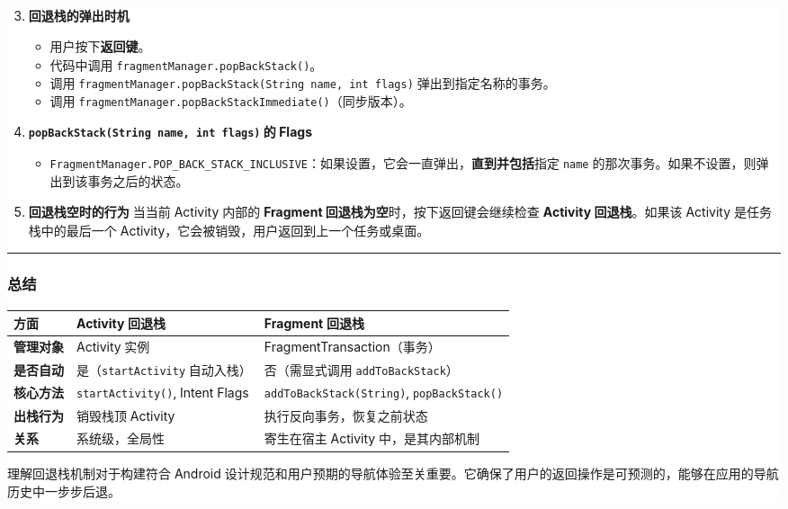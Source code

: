 3.  **回退栈的弹出时机**
    *   用户按下**返回键**。
    *   代码中调用 `fragmentManager.popBackStack()`。
    *   调用 `fragmentManager.popBackStack(String name, int flags)` 弹出到指定名称的事务。
    *   调用 `fragmentManager.popBackStackImmediate()`（同步版本）。

4.  **`popBackStack(String name, int flags)` 的 Flags**
    *   `FragmentManager.POP_BACK_STACK_INCLUSIVE`：如果设置，它会一直弹出，**直到并包括**指定 `name` 的那次事务。如果不设置，则弹出到该事务之后的状态。

5.  **回退栈空时的行为**
    当当前 Activity 内部的 **Fragment 回退栈为空**时，按下返回键会继续检查 **Activity 回退栈**。如果该 Activity 是任务栈中的最后一个 Activity，它会被销毁，用户返回到上一个任务或桌面。

---

### 总结

| 方面 | Activity 回退栈 | Fragment 回退栈 |
| :--- | :--- | :--- |
| **管理对象** | Activity 实例 | FragmentTransaction（事务） |
| **是否自动** | 是（`startActivity` 自动入栈） | 否（需显式调用 `addToBackStack`） |
| **核心方法** | `startActivity()`, Intent Flags | `addToBackStack(String)`, `popBackStack()` |
| **出栈行为** | 销毁栈顶 Activity | 执行反向事务，恢复之前状态 |
| **关系** | 系统级，全局性 | 寄生在宿主 Activity 中，是其内部机制 |

理解回退栈机制对于构建符合 Android 设计规范和用户预期的导航体验至关重要。它确保了用户的返回操作是可预测的，能够在应用的导航历史中一步步后退。